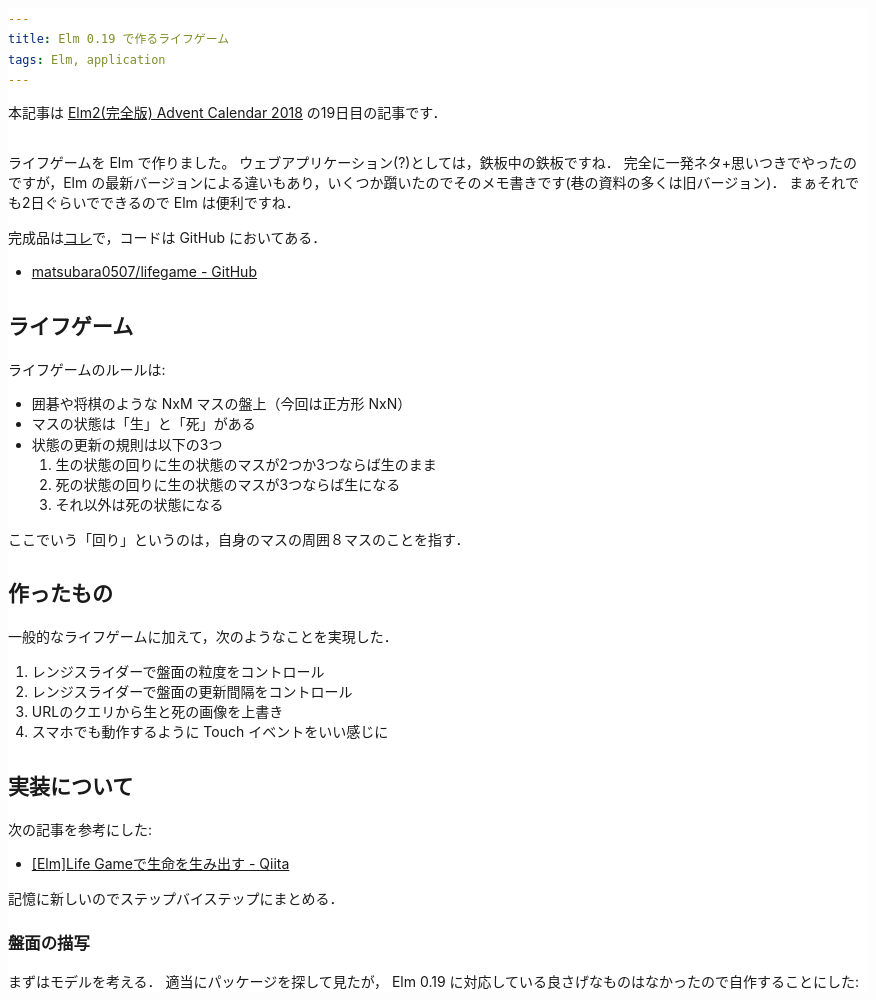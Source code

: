```yaml
---
title: Elm 0.19 で作るライフゲーム
tags: Elm, application
---
```


本記事は [Elm2(完全版) Advent Calendar 2018](https://qiita.com/advent-calendar/2018/elm2) の19日目の記事です．

##

ライフゲームを Elm で作りました。
ウェブアプリケーション(?)としては，鉄板中の鉄板ですね．
完全に一発ネタ+思いつきでやったのですが，Elm の最新バージョンによる違いもあり，いくつか躓いたのでそのメモ書きです(巷の資料の多くは旧バージョン)．
まぁそれでも2日ぐらいでできるので Elm は便利ですね．

完成品は[コレ](https://matsubara0507.github.io/lifegame)で，コードは GitHub においてある．

- [matsubara0507/lifegame - GitHub](https://github.com/matsubara0507/lifegame)

## ライフゲーム

ライフゲームのルールは:

- 囲碁や将棋のような NxM マスの盤上（今回は正方形 NxN）
- マスの状態は「生」と「死」がある
- 状態の更新の規則は以下の3つ
    1. 生の状態の回りに生の状態のマスが2つか3つならば生のまま
    2. 死の状態の回りに生の状態のマスが3つならば生になる
    3. それ以外は死の状態になる

ここでいう「回り」というのは，自身のマスの周囲８マスのことを指す．

## 作ったもの

一般的なライフゲームに加えて，次のようなことを実現した．

1. レンジスライダーで盤面の粒度をコントロール
2. レンジスライダーで盤面の更新間隔をコントロール
3. URLのクエリから生と死の画像を上書き
4. スマホでも動作するように Touch イベントをいい感じに

## 実装について

次の記事を参考にした:

- [[Elm]Life Gameで生命を生み出す - Qiita](https://qiita.com/miyamo_madoka/items/2cad5473010292982303)

記憶に新しいのでステップバイステップにまとめる．

### 盤面の描写

まずはモデルを考える．
適当にパッケージを探して見たが， Elm 0.19 に対応している良さげなものはなかったので自作することにした:
